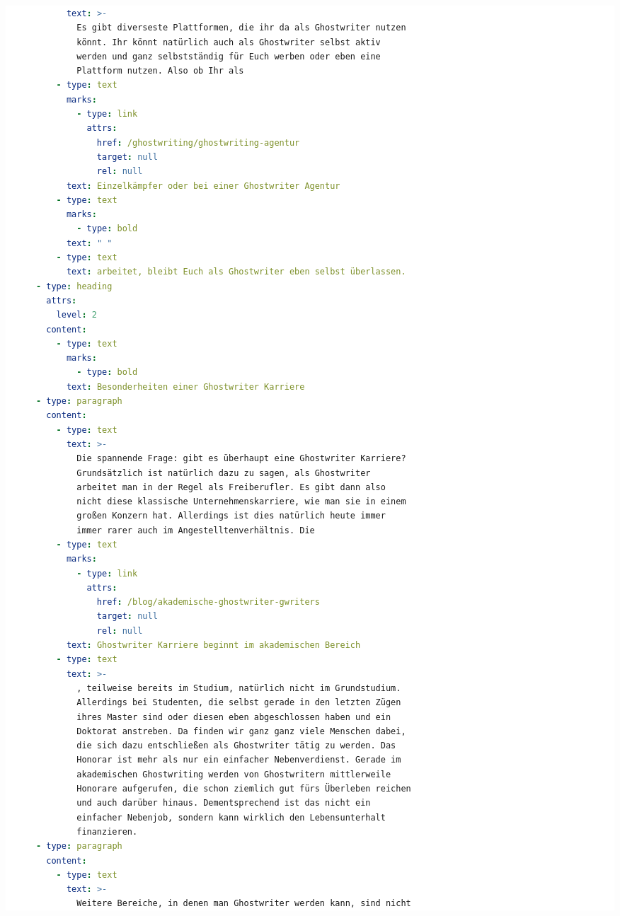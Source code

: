 ```yaml
            text: >-
              Es gibt diverseste Plattformen, die ihr da als Ghostwriter nutzen
              könnt. Ihr könnt natürlich auch als Ghostwriter selbst aktiv
              werden und ganz selbstständig für Euch werben oder eben eine
              Plattform nutzen. Also ob Ihr als
          - type: text
            marks:
              - type: link
                attrs:
                  href: /ghostwriting/ghostwriting-agentur
                  target: null
                  rel: null
            text: Einzelkämpfer oder bei einer Ghostwriter Agentur
          - type: text
            marks:
              - type: bold
            text: " "
          - type: text
            text: arbeitet, bleibt Euch als Ghostwriter eben selbst überlassen.
      - type: heading
        attrs:
          level: 2
        content:
          - type: text
            marks:
              - type: bold
            text: Besonderheiten einer Ghostwriter Karriere
      - type: paragraph
        content:
          - type: text
            text: >-
              Die spannende Frage: gibt es überhaupt eine Ghostwriter Karriere?
              Grundsätzlich ist natürlich dazu zu sagen, als Ghostwriter
              arbeitet man in der Regel als Freiberufler. Es gibt dann also
              nicht diese klassische Unternehmenskarriere, wie man sie in einem
              großen Konzern hat. Allerdings ist dies natürlich heute immer
              immer rarer auch im Angestelltenverhältnis. Die
          - type: text
            marks:
              - type: link
                attrs:
                  href: /blog/akademische-ghostwriter-gwriters
                  target: null
                  rel: null
            text: Ghostwriter Karriere beginnt im akademischen Bereich
          - type: text
            text: >-
              , teilweise bereits im Studium, natürlich nicht im Grundstudium.
              Allerdings bei Studenten, die selbst gerade in den letzten Zügen
              ihres Master sind oder diesen eben abgeschlossen haben und ein
              Doktorat anstreben. Da finden wir ganz ganz viele Menschen dabei,
              die sich dazu entschließen als Ghostwriter tätig zu werden. Das
              Honorar ist mehr als nur ein einfacher Nebenverdienst. Gerade im
              akademischen Ghostwriting werden von Ghostwritern mittlerweile
              Honorare aufgerufen, die schon ziemlich gut fürs Überleben reichen
              und auch darüber hinaus. Dementsprechend ist das nicht ein
              einfacher Nebenjob, sondern kann wirklich den Lebensunterhalt
              finanzieren.
      - type: paragraph
        content:
          - type: text
            text: >-
              Weitere Bereiche, in denen man Ghostwriter werden kann, sind nicht
```